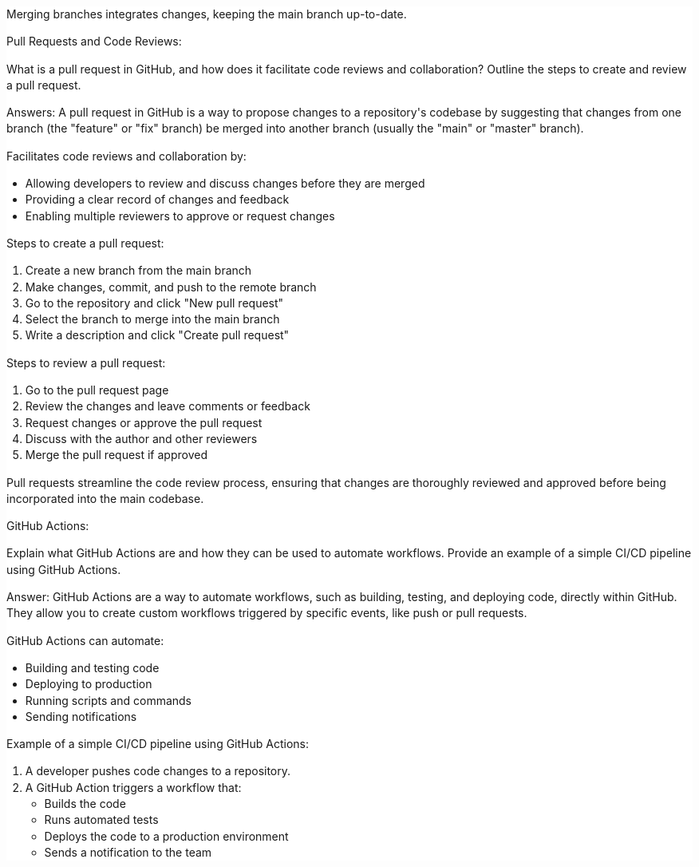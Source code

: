 Merging branches integrates changes, keeping the main branch up-to-date.

Pull Requests and Code Reviews:

What is a pull request in GitHub, and how does it facilitate code reviews and collaboration? Outline the steps to create and review a pull request.

Answers:
A pull request in GitHub is a way to propose changes to a repository's codebase by suggesting that changes from one branch (the "feature" or "fix" branch) be merged into another branch (usually the "main" or "master" branch).

Facilitates code reviews and collaboration by:

- Allowing developers to review and discuss changes before they are merged
- Providing a clear record of changes and feedback
- Enabling multiple reviewers to approve or request changes

Steps to create a pull request:

1. Create a new branch from the main branch
2. Make changes, commit, and push to the remote branch
3. Go to the repository and click "New pull request"
4. Select the branch to merge into the main branch
5. Write a description and click "Create pull request"

Steps to review a pull request:

1. Go to the pull request page
2. Review the changes and leave comments or feedback
3. Request changes or approve the pull request
4. Discuss with the author and other reviewers
5. Merge the pull request if approved

Pull requests streamline the code review process, ensuring that changes are thoroughly reviewed and approved before being incorporated into the main codebase.

GitHub Actions:

Explain what GitHub Actions are and how they can be used to automate workflows. Provide an example of a simple CI/CD pipeline using GitHub Actions.

Answer:
GitHub Actions are a way to automate workflows, such as building, testing, and deploying code, directly within GitHub. They allow you to create custom workflows triggered by specific events, like push or pull requests.

GitHub Actions can automate:

- Building and testing code
- Deploying to production
- Running scripts and commands
- Sending notifications

Example of a simple CI/CD pipeline using GitHub Actions:

1. A developer pushes code changes to a repository.
2. A GitHub Action triggers a workflow that:
    - Builds the code
    - Runs automated tests
    - Deploys the code to a production environment
    - Sends a notification to the team
